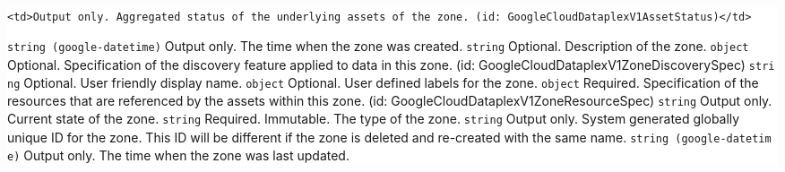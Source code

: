     <td>Output only. Aggregated status of the underlying assets of the zone. (id: GoogleCloudDataplexV1AssetStatus)</td>
</tr>
<tr>
    <td><CopyableCode code="createTime" /></td>
    <td><code>string (google-datetime)</code></td>
    <td>Output only. The time when the zone was created.</td>
</tr>
<tr>
    <td><CopyableCode code="description" /></td>
    <td><code>string</code></td>
    <td>Optional. Description of the zone.</td>
</tr>
<tr>
    <td><CopyableCode code="discoverySpec" /></td>
    <td><code>object</code></td>
    <td>Optional. Specification of the discovery feature applied to data in this zone. (id: GoogleCloudDataplexV1ZoneDiscoverySpec)</td>
</tr>
<tr>
    <td><CopyableCode code="displayName" /></td>
    <td><code>string</code></td>
    <td>Optional. User friendly display name.</td>
</tr>
<tr>
    <td><CopyableCode code="labels" /></td>
    <td><code>object</code></td>
    <td>Optional. User defined labels for the zone.</td>
</tr>
<tr>
    <td><CopyableCode code="resourceSpec" /></td>
    <td><code>object</code></td>
    <td>Required. Specification of the resources that are referenced by the assets within this zone. (id: GoogleCloudDataplexV1ZoneResourceSpec)</td>
</tr>
<tr>
    <td><CopyableCode code="state" /></td>
    <td><code>string</code></td>
    <td>Output only. Current state of the zone.</td>
</tr>
<tr>
    <td><CopyableCode code="type" /></td>
    <td><code>string</code></td>
    <td>Required. Immutable. The type of the zone.</td>
</tr>
<tr>
    <td><CopyableCode code="uid" /></td>
    <td><code>string</code></td>
    <td>Output only. System generated globally unique ID for the zone. This ID will be different if the zone is deleted and re-created with the same name.</td>
</tr>
<tr>
    <td><CopyableCode code="updateTime" /></td>
    <td><code>string (google-datetime)</code></td>
    <td>Output only. The time when the zone was last updated.</td>
</tr>
</tbody>
</table>
</TabItem>
<TabItem value="projects_locations_lakes_zones_list">
